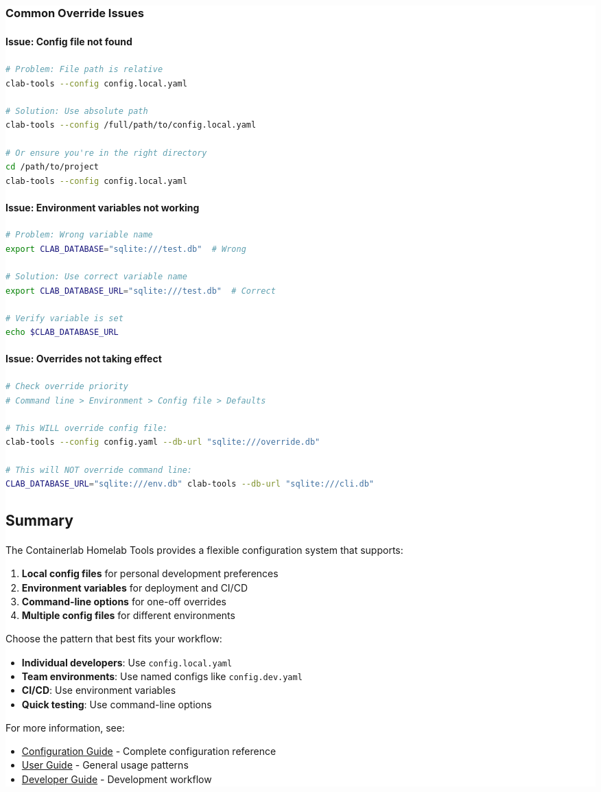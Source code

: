 ### Common Override Issues

#### Issue: Config file not found
```bash
# Problem: File path is relative
clab-tools --config config.local.yaml

# Solution: Use absolute path
clab-tools --config /full/path/to/config.local.yaml

# Or ensure you're in the right directory
cd /path/to/project
clab-tools --config config.local.yaml
```

#### Issue: Environment variables not working
```bash
# Problem: Wrong variable name
export CLAB_DATABASE="sqlite:///test.db"  # Wrong

# Solution: Use correct variable name
export CLAB_DATABASE_URL="sqlite:///test.db"  # Correct

# Verify variable is set
echo $CLAB_DATABASE_URL
```

#### Issue: Overrides not taking effect
```bash
# Check override priority
# Command line > Environment > Config file > Defaults

# This WILL override config file:
clab-tools --config config.yaml --db-url "sqlite:///override.db"

# This will NOT override command line:
CLAB_DATABASE_URL="sqlite:///env.db" clab-tools --db-url "sqlite:///cli.db"
```

## Summary

The Containerlab Homelab Tools provides a flexible configuration system that supports:

1. **Local config files** for personal development preferences
2. **Environment variables** for deployment and CI/CD
3. **Command-line options** for one-off overrides
4. **Multiple config files** for different environments

Choose the pattern that best fits your workflow:
- **Individual developers**: Use `config.local.yaml`
- **Team environments**: Use named configs like `config.dev.yaml`
- **CI/CD**: Use environment variables
- **Quick testing**: Use command-line options

For more information, see:
- [Configuration Guide](configuration.md) - Complete configuration reference
- [User Guide](user-guide.md) - General usage patterns
- [Developer Guide](developer-guide.md) - Development workflow
